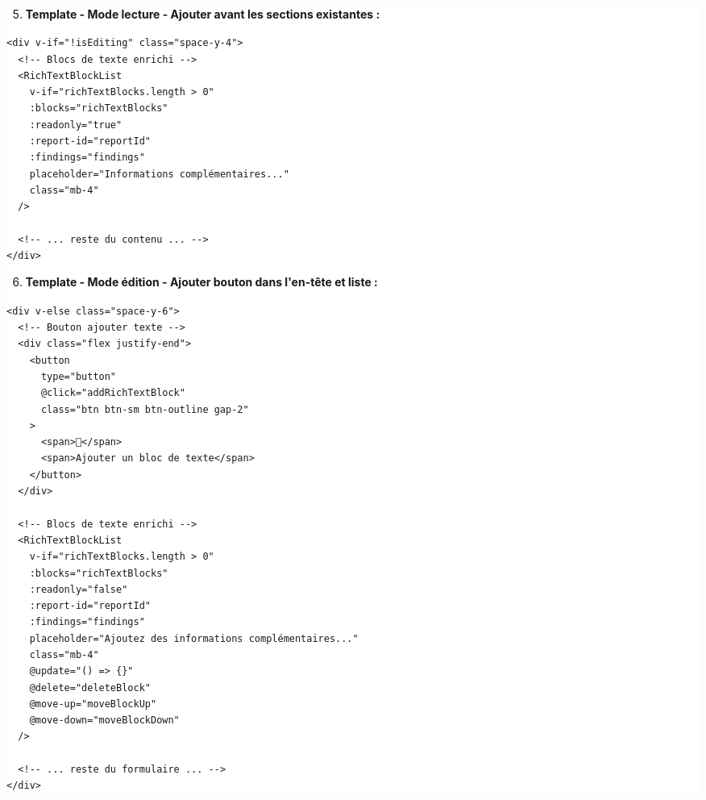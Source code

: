 5. **Template - Mode lecture - Ajouter avant les sections existantes :**

```vue
<div v-if="!isEditing" class="space-y-4">
  <!-- Blocs de texte enrichi -->
  <RichTextBlockList
    v-if="richTextBlocks.length > 0"
    :blocks="richTextBlocks"
    :readonly="true"
    :report-id="reportId"
    :findings="findings"
    placeholder="Informations complémentaires..."
    class="mb-4"
  />

  <!-- ... reste du contenu ... -->
</div>
```

6. **Template - Mode édition - Ajouter bouton dans l'en-tête et liste :**

```vue
<div v-else class="space-y-6">
  <!-- Bouton ajouter texte -->
  <div class="flex justify-end">
    <button
      type="button"
      @click="addRichTextBlock"
      class="btn btn-sm btn-outline gap-2"
    >
      <span>📝</span>
      <span>Ajouter un bloc de texte</span>
    </button>
  </div>

  <!-- Blocs de texte enrichi -->
  <RichTextBlockList
    v-if="richTextBlocks.length > 0"
    :blocks="richTextBlocks"
    :readonly="false"
    :report-id="reportId"
    :findings="findings"
    placeholder="Ajoutez des informations complémentaires..."
    class="mb-4"
    @update="() => {}"
    @delete="deleteBlock"
    @move-up="moveBlockUp"
    @move-down="moveBlockDown"
  />

  <!-- ... reste du formulaire ... -->
</div>
```
